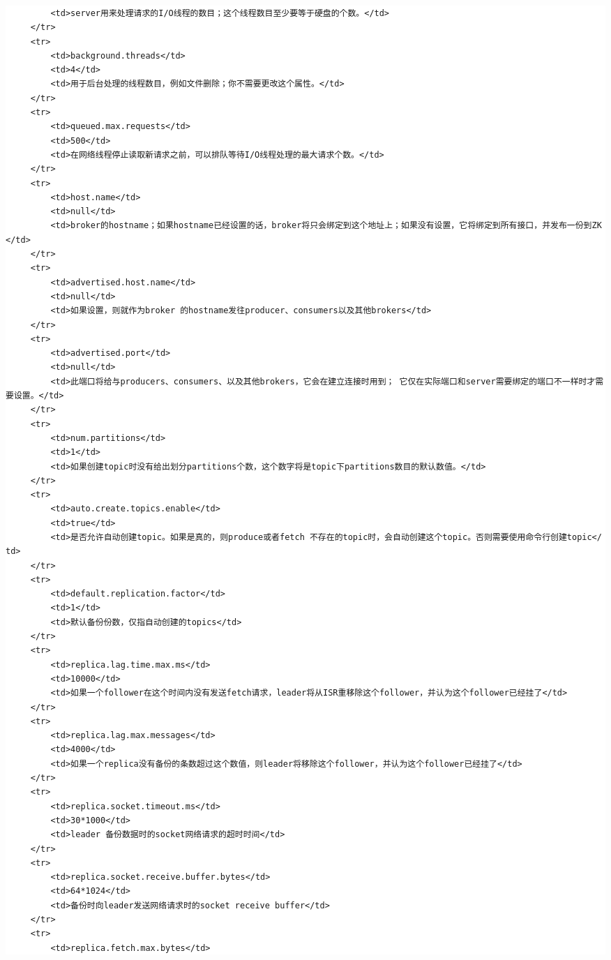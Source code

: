              <td>server用来处理请求的I/O线程的数目；这个线程数目至少要等于硬盘的个数。</td>
         </tr>
         <tr>
             <td>background.threads</td>
             <td>4</td>
             <td>用于后台处理的线程数目，例如文件删除；你不需要更改这个属性。</td>
         </tr>
         <tr>
             <td>queued.max.requests</td>
             <td>500</td>
             <td>在网络线程停止读取新请求之前，可以排队等待I/O线程处理的最大请求个数。</td>
         </tr>
         <tr>
             <td>host.name</td>
             <td>null</td>
             <td>broker的hostname；如果hostname已经设置的话，broker将只会绑定到这个地址上；如果没有设置，它将绑定到所有接口，并发布一份到ZK</td>
         </tr>
         <tr>
             <td>advertised.host.name</td>
             <td>null</td>
             <td>如果设置，则就作为broker 的hostname发往producer、consumers以及其他brokers</td>
         </tr>
         <tr>
             <td>advertised.port</td>
             <td>null</td>
             <td>此端口将给与producers、consumers、以及其他brokers，它会在建立连接时用到； 它仅在实际端口和server需要绑定的端口不一样时才需要设置。</td>
         </tr>
         <tr>
             <td>num.partitions</td>
             <td>1</td>
             <td>如果创建topic时没有给出划分partitions个数，这个数字将是topic下partitions数目的默认数值。</td>
         </tr>
         <tr>
             <td>auto.create.topics.enable</td>
             <td>true</td>
             <td>是否允许自动创建topic。如果是真的，则produce或者fetch 不存在的topic时，会自动创建这个topic。否则需要使用命令行创建topic</td>
         </tr>
         <tr>
             <td>default.replication.factor</td>
             <td>1</td>
             <td>默认备份份数，仅指自动创建的topics</td>
         </tr>
         <tr>
             <td>replica.lag.time.max.ms</td>
             <td>10000</td>
             <td>如果一个follower在这个时间内没有发送fetch请求，leader将从ISR重移除这个follower，并认为这个follower已经挂了</td>
         </tr>
         <tr>
             <td>replica.lag.max.messages</td>
             <td>4000</td>
             <td>如果一个replica没有备份的条数超过这个数值，则leader将移除这个follower，并认为这个follower已经挂了</td>
         </tr>
         <tr>
             <td>replica.socket.timeout.ms</td>
             <td>30*1000</td>
             <td>leader 备份数据时的socket网络请求的超时时间</td>
         </tr>
         <tr>
             <td>replica.socket.receive.buffer.bytes</td>
             <td>64*1024</td>
             <td>备份时向leader发送网络请求时的socket receive buffer</td>
         </tr>
         <tr>
             <td>replica.fetch.max.bytes</td>
